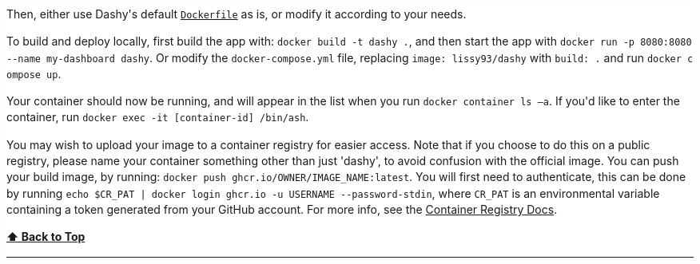 Then, either use Dashy's default [`Dockerfile`](https://github.com/Lissy93/dashy/blob/master/Dockerfile) as is, or modify it according to your needs.

To build and deploy locally, first build the app with: `docker build -t dashy .`, and then start the app with `docker run -p 8080:8080 --name my-dashboard dashy`.  Or modify the `docker-compose.yml` file, replacing `image: lissy93/dashy` with `build: .` and run `docker compose up`.

Your container should now be running, and will appear in the list when you run `docker container ls –a`. If you'd like to enter the container, run `docker exec -it [container-id] /bin/ash`.

You may wish to upload your image to a container registry for easier access. Note that if you choose to do this on a public registry, please name your container something other than just 'dashy', to avoid confusion with the official image.
You can push your build image, by running: `docker push ghcr.io/OWNER/IMAGE_NAME:latest`. You will first need to authenticate, this can be done by running `echo $CR_PAT | docker login ghcr.io -u USERNAME --password-stdin`, where `CR_PAT` is an environmental variable containing a token generated from your GitHub account. For more info, see the [Container Registry Docs](https://docs.github.com/en/packages/working-with-a-github-packages-registry/working-with-the-container-registry).

**[⬆️ Back to Top](#management)**

---
